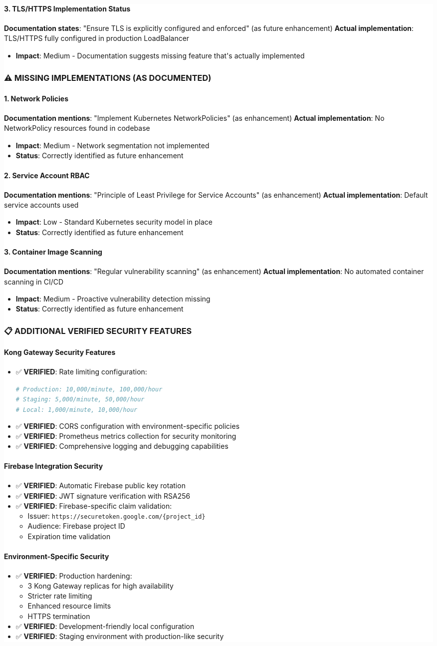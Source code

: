 #### 3. TLS/HTTPS Implementation Status
**Documentation states**: "Ensure TLS is explicitly configured and enforced" (as future enhancement)
**Actual implementation**: TLS/HTTPS fully configured in production LoadBalancer
- **Impact**: Medium - Documentation suggests missing feature that's actually implemented

### ⚠️ MISSING IMPLEMENTATIONS (AS DOCUMENTED)

#### 1. Network Policies
**Documentation mentions**: "Implement Kubernetes NetworkPolicies" (as enhancement)
**Actual implementation**: No NetworkPolicy resources found in codebase
- **Impact**: Medium - Network segmentation not implemented
- **Status**: Correctly identified as future enhancement

#### 2. Service Account RBAC
**Documentation mentions**: "Principle of Least Privilege for Service Accounts" (as enhancement)
**Actual implementation**: Default service accounts used
- **Impact**: Low - Standard Kubernetes security model in place
- **Status**: Correctly identified as future enhancement

#### 3. Container Image Scanning
**Documentation mentions**: "Regular vulnerability scanning" (as enhancement)
**Actual implementation**: No automated container scanning in CI/CD
- **Impact**: Medium - Proactive vulnerability detection missing
- **Status**: Correctly identified as future enhancement

### 📋 ADDITIONAL VERIFIED SECURITY FEATURES

#### Kong Gateway Security Features
- ✅ **VERIFIED**: Rate limiting configuration:
  ```yaml
  # Production: 10,000/minute, 100,000/hour
  # Staging: 5,000/minute, 50,000/hour
  # Local: 1,000/minute, 10,000/hour
  ```
- ✅ **VERIFIED**: CORS configuration with environment-specific policies
- ✅ **VERIFIED**: Prometheus metrics collection for security monitoring
- ✅ **VERIFIED**: Comprehensive logging and debugging capabilities

#### Firebase Integration Security
- ✅ **VERIFIED**: Automatic Firebase public key rotation
- ✅ **VERIFIED**: JWT signature verification with RSA256
- ✅ **VERIFIED**: Firebase-specific claim validation:
  - Issuer: `https://securetoken.google.com/{project_id}`
  - Audience: Firebase project ID
  - Expiration time validation

#### Environment-Specific Security
- ✅ **VERIFIED**: Production hardening:
  - 3 Kong Gateway replicas for high availability
  - Stricter rate limiting
  - Enhanced resource limits
  - HTTPS termination
- ✅ **VERIFIED**: Development-friendly local configuration
- ✅ **VERIFIED**: Staging environment with production-like security
